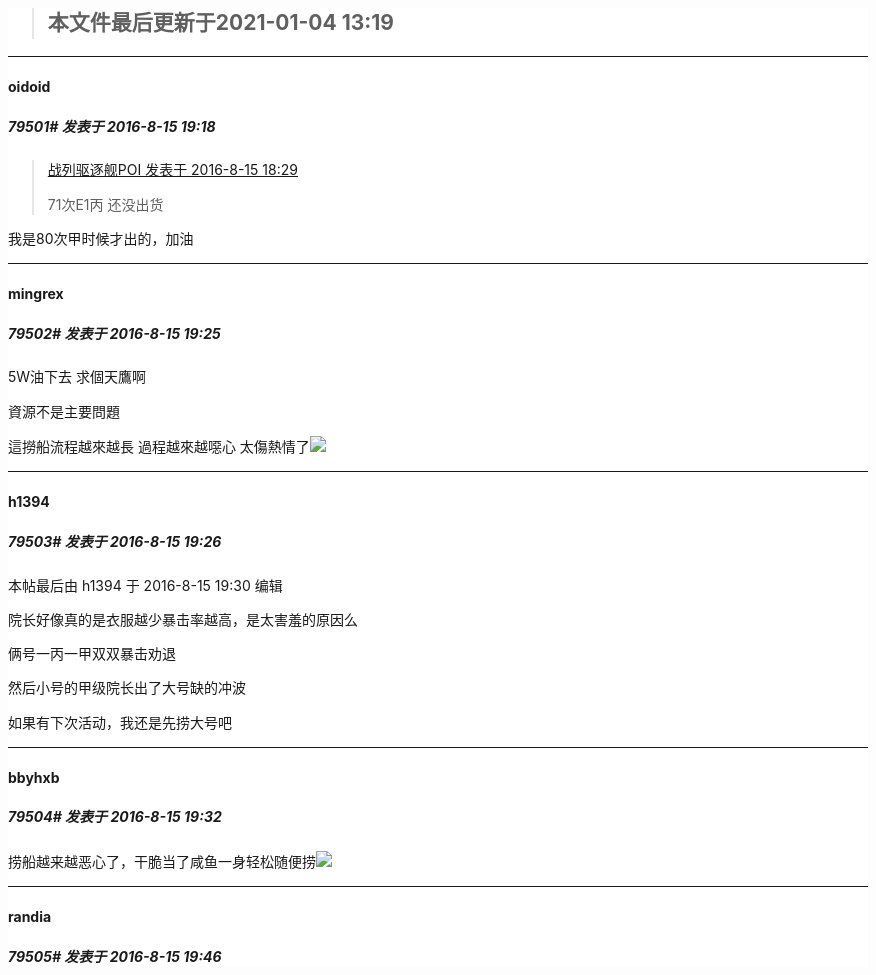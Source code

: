 > ## **本文件最后更新于2021-01-04 13:19** 


-----

####  oidoid  
##### 79501#       发表于 2016-8-15 19:18


<blockquote><a href="httphttps://bbs.saraba1st.com/2b/forum.php?mod=redirect&amp;goto=findpost&amp;pid=33283764&amp;ptid=930880" target="_blank">战列驱逐舰POI 发表于 2016-8-15 18:29</a>

71次E1丙 还没出货</blockquote>
我是80次甲时候才出的，加油


-----

####  mingrex  
##### 79502#       发表于 2016-8-15 19:25


5W油下去 求個天鷹啊

 資源不是主要問題 

這撈船流程越來越長 過程越來越噁心 太傷熱情了<img src="https://static.saraba1st.com/image/smiley/face/149.gif" referrerpolicy="no-referrer">


-----

####  h1394  
##### 79503#       发表于 2016-8-15 19:26


 本帖最后由 h1394 于 2016-8-15 19:30 编辑 

院长好像真的是衣服越少暴击率越高，是太害羞的原因么


俩号一丙一甲双双暴击劝退


然后小号的甲级院长出了大号缺的冲波


如果有下次活动，我还是先捞大号吧


-----

####  bbyhxb  
##### 79504#       发表于 2016-8-15 19:32


捞船越来越恶心了，干脆当了咸鱼一身轻松随便捞<img src="https://static.saraba1st.com/image/smiley/flash/133.gif" referrerpolicy="no-referrer">


-----

####  randia  
##### 79505#       发表于 2016-8-15 19:46

